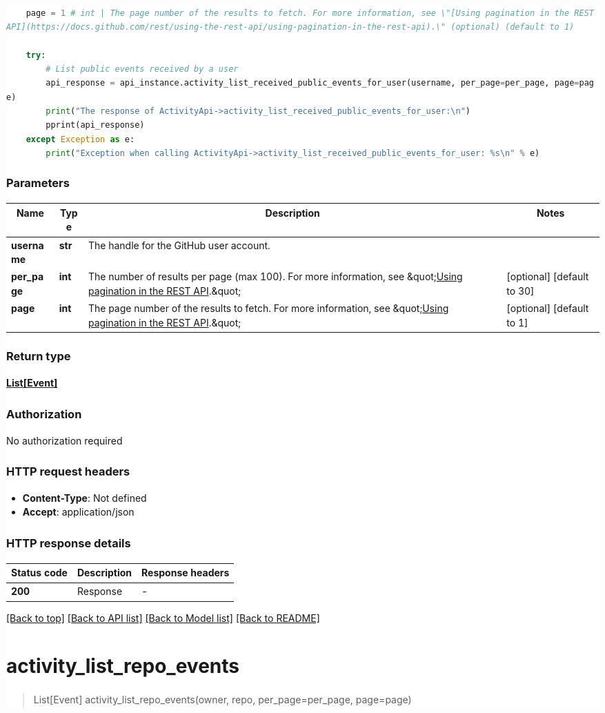 ```python
    page = 1 # int | The page number of the results to fetch. For more information, see \"[Using pagination in the REST API](https://docs.github.com/rest/using-the-rest-api/using-pagination-in-the-rest-api).\" (optional) (default to 1)

    try:
        # List public events received by a user
        api_response = api_instance.activity_list_received_public_events_for_user(username, per_page=per_page, page=page)
        print("The response of ActivityApi->activity_list_received_public_events_for_user:\n")
        pprint(api_response)
    except Exception as e:
        print("Exception when calling ActivityApi->activity_list_received_public_events_for_user: %s\n" % e)
```



### Parameters


Name | Type | Description  | Notes
------------- | ------------- | ------------- | -------------
 **username** | **str**| The handle for the GitHub user account. | 
 **per_page** | **int**| The number of results per page (max 100). For more information, see \&quot;[Using pagination in the REST API](https://docs.github.com/rest/using-the-rest-api/using-pagination-in-the-rest-api).\&quot; | [optional] [default to 30]
 **page** | **int**| The page number of the results to fetch. For more information, see \&quot;[Using pagination in the REST API](https://docs.github.com/rest/using-the-rest-api/using-pagination-in-the-rest-api).\&quot; | [optional] [default to 1]

### Return type

[**List[Event]**](Event.md)

### Authorization

No authorization required

### HTTP request headers

 - **Content-Type**: Not defined
 - **Accept**: application/json

### HTTP response details

| Status code | Description | Response headers |
|-------------|-------------|------------------|
**200** | Response |  -  |

[[Back to top]](#) [[Back to API list]](../README.md#documentation-for-api-endpoints) [[Back to Model list]](../README.md#documentation-for-models) [[Back to README]](../README.md)

# **activity_list_repo_events**
> List[Event] activity_list_repo_events(owner, repo, per_page=per_page, page=page)
